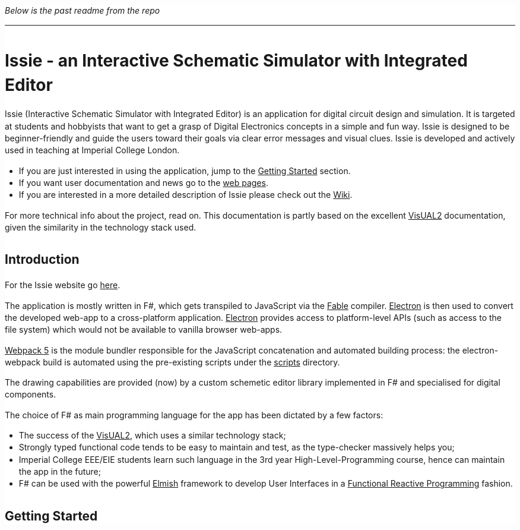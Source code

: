 *Below is the past readme from the repo*

---

# Issie - an Interactive Schematic Simulator with Integrated Editor

Issie (Interactive Schematic Simulator with Integrated Editor) is an application for digital circuit design and simulation. It is targeted at students and hobbyists that want to get a grasp of Digital Electronics concepts in a simple and fun way. Issie is designed to be beginner-friendly and guide the users toward their goals via clear error messages and visual clues. Issie is developed and actively used in teaching at Imperial College London.

* If you are just interested in using the application, jump to the [Getting Started](#getting-started) section. 
* If you want user documentation and news go to the [web pages](https://tomcl.github.io/issie/).
* If you are interested in a more detailed description of Issie please check out the [Wiki](https://github.com/tomcl/issie/wiki).

For more technical info about the project, read on. This documentation is partly based on the excellent [VisUAL2](https://github.com/ImperialCollegeLondon/Visual2) documentation, given the similarity in the technology stack used.

## Introduction

For the Issie website go [here](https://tomcl.github.io/issie/).

The application is mostly written in F#, which gets transpiled to JavaScript via the [Fable](https://fable.io/) compiler. [Electron](https://www.electronjs.org/) is then used to convert the developed web-app to a cross-platform application. [Electron](electronjs.org) provides access to platform-level APIs (such as access to the file system) which would not be available to vanilla browser web-apps.

[Webpack 5](https://webpack.js.org/) is the module bundler responsible for the JavaScript concatenation and automated building process: the electron-webpack build 
is automated using the pre-existing scripts under the [scripts](scripts/) directory.

The drawing capabilities are provided (now) by a custom schemetic editor library implemented in F# and specialised for digital components.

The choice of F# as main programming language for the app has been dictated by a few factors:

* The success of the [VisUAL2](https://github.com/ImperialCollegeLondon/Visual2), which uses a similar technology stack;
* Strongly typed functional code tends to be easy to maintain and test, as the type-checker massively helps you;
* Imperial College EEE/EIE students learn such language in the 3rd year High-Level-Programming course, hence can maintain the app in the future;
* F# can be used with the powerful [Elmish](https://elmish.github.io/elmish/) framework to develop User Interfaces in a [Functional Reactive Programming](https://en.wikipedia.org/wiki/Functional_reactive_programming) fashion.


## Getting Started
